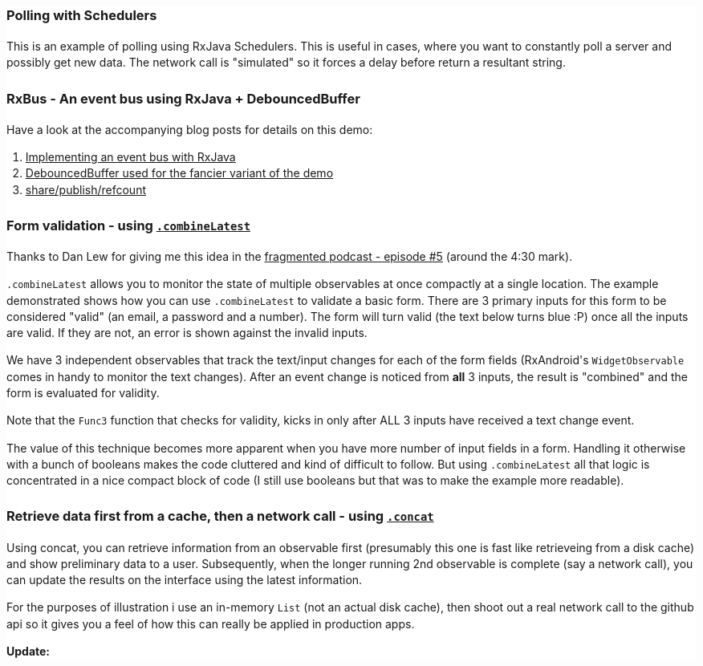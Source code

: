 ### Polling with Schedulers

This is an example of polling using RxJava Schedulers. This is useful in cases, where you want to constantly poll a server and possibly get new data. The network call is "simulated" so it forces a delay before return a resultant string.

### RxBus - An event bus using RxJava + DebouncedBuffer

Have a look at the accompanying blog posts for details on this demo:

1. [Implementing an event bus with RxJava](http://nerds.weddingpartyapp.com/tech/2014/12/24/implementing-an-event-bus-with-rxjava-rxbus/)
2. [DebouncedBuffer used for the fancier variant of the demo](http://nerds.weddingpartyapp.com/tech/2014/12/24/secret-bonus-part-debouncedbuffer-used-in-rxbus-example/)
3. [share/publish/refcount](http://nerds.weddingpartyapp.com/tech/2015/01/21/rxjava-share-publish-refcount-and-all-that-jazz/)

### Form validation - using [`.combineLatest`](http://reactivex.io/documentation/operators/combinelatest.html)

Thanks to Dan Lew for giving me this idea in the [fragmented podcast - episode #5](http://fragmentedpodcast.com/episodes/4/) (around the 4:30 mark).

`.combineLatest` allows you to monitor the state of multiple observables at once compactly at a single location. The example demonstrated shows how you can use `.combineLatest` to validate a basic form. There are 3 primary inputs for this form to be considered "valid" (an email, a password and a number). The form will turn valid (the text below turns blue :P) once all the inputs are valid. If they are not, an error is shown against the invalid inputs.

We have 3 independent observables that track the text/input changes for each of the form fields (RxAndroid's `WidgetObservable` comes in handy to monitor the text changes). After an event change is noticed from **all** 3 inputs, the result is "combined" and the form is evaluated for validity.

Note that the `Func3` function that checks for validity, kicks in only after ALL 3 inputs have received a text change event.

The value of this technique becomes more apparent when you have more number of input fields in a form. Handling it otherwise with a bunch of booleans makes the code cluttered and kind of difficult to follow. But using `.combineLatest` all that logic is concentrated in a nice compact block of code (I still use booleans but that was to make the example more readable).

### Retrieve data first from a cache, then a network call - using [`.concat`](http://reactivex.io/documentation/operators/concat.html)

Using concat, you can retrieve information from an observable first (presumably this one is fast like retrieveing from a disk cache) and show preliminary data to a user. Subsequently, when the longer running 2nd observable is complete (say a network call), you can update the results on the interface using the latest information.

For the purposes of illustration i use an in-memory `List` (not an actual disk cache), then shoot out a real network call to the github api so it gives you a feel of how this can really be applied in production apps.

**Update:**
